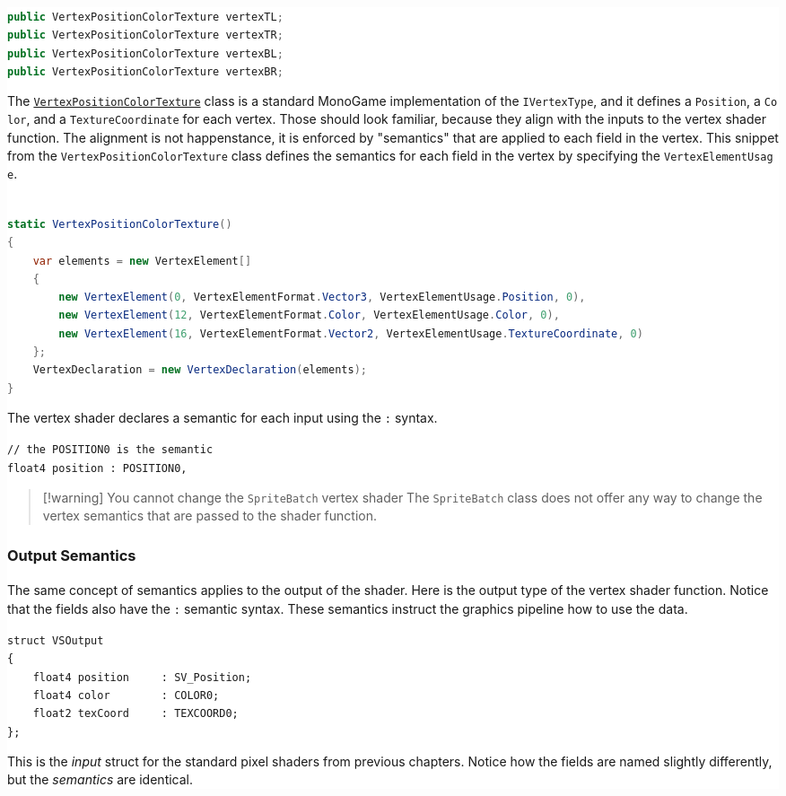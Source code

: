 ```csharp
public VertexPositionColorTexture vertexTL;
public VertexPositionColorTexture vertexTR;
public VertexPositionColorTexture vertexBL;
public VertexPositionColorTexture vertexBR;
```

The [`VertexPositionColorTexture`](https://github.com/MonoGame/MonoGame/blob/develop/MonoGame.Framework/Graphics/Vertices/VertexPositionColorTexture.cs) class is a standard MonoGame implementation of the `IVertexType`, and it defines a `Position`, a `Color`, and a `TextureCoordinate` for each vertex. Those should look familiar, because they align with the inputs to the vertex shader function. The alignment is not happenstance, it is enforced by "semantics" that are applied to each field in the vertex. This snippet from the `VertexPositionColorTexture` class defines the semantics for each field in the vertex by specifying the `VertexElementUsage`. 
```csharp

static VertexPositionColorTexture()
{
	var elements = new VertexElement[] 
	{ 
		new VertexElement(0, VertexElementFormat.Vector3, VertexElementUsage.Position, 0), 
		new VertexElement(12, VertexElementFormat.Color, VertexElementUsage.Color, 0), 
		new VertexElement(16, VertexElementFormat.Vector2, VertexElementUsage.TextureCoordinate, 0) 
	};
	VertexDeclaration = new VertexDeclaration(elements);
}
```

The vertex shader declares a semantic for each input using the `:` syntax. 
```hlsl
// the POSITION0 is the semantic 
float4 position	: POSITION0,
```

>[!warning] You cannot change the `SpriteBatch` vertex shader
>The `SpriteBatch` class does not offer any way to change the vertex semantics that are passed to the shader function.   

### Output Semantics

The same concept of semantics applies to the output of the shader. Here is the output type of the vertex shader function. Notice that the fields also have the `:` semantic syntax. These semantics instruct the graphics pipeline how to use the data. 
```hlsl
struct VSOutput
{
	float4 position		: SV_Position;
	float4 color		: COLOR0;
    float2 texCoord		: TEXCOORD0;
};
```

This is the _input_ struct for the standard pixel shaders from previous chapters. Notice how the fields are named slightly differently, but the _semantics_ are identical. 
